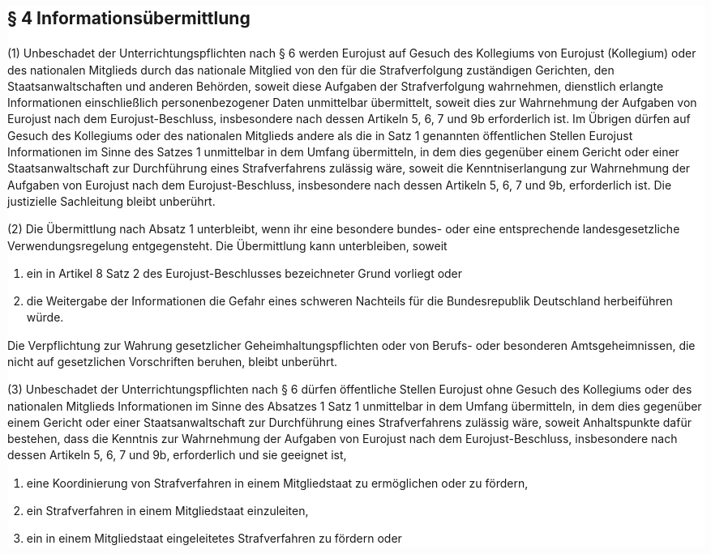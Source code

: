 ## § 4 Informationsübermittlung

(1) Unbeschadet der Unterrichtungspflichten nach § 6 werden Eurojust
auf Gesuch des Kollegiums von Eurojust (Kollegium) oder des nationalen
Mitglieds durch das nationale Mitglied von den für die Strafverfolgung
zuständigen Gerichten, den Staatsanwaltschaften und anderen Behörden,
soweit diese Aufgaben der Strafverfolgung wahrnehmen, dienstlich
erlangte Informationen einschließlich personenbezogener Daten
unmittelbar übermittelt, soweit dies zur Wahrnehmung der Aufgaben von
Eurojust nach dem Eurojust-Beschluss, insbesondere nach dessen
Artikeln 5, 6, 7 und 9b erforderlich ist. Im Übrigen dürfen auf Gesuch
des Kollegiums oder des nationalen Mitglieds andere als die in Satz 1
genannten öffentlichen Stellen Eurojust Informationen im Sinne des
Satzes 1 unmittelbar in dem Umfang übermitteln, in dem dies gegenüber
einem Gericht oder einer Staatsanwaltschaft zur Durchführung eines
Strafverfahrens zulässig wäre, soweit die Kenntniserlangung zur
Wahrnehmung der Aufgaben von Eurojust nach dem Eurojust-Beschluss,
insbesondere nach dessen Artikeln 5, 6, 7 und 9b, erforderlich ist.
Die justizielle Sachleitung bleibt unberührt.

(2) Die Übermittlung nach Absatz 1 unterbleibt, wenn ihr eine
besondere bundes- oder eine entsprechende landesgesetzliche
Verwendungsregelung entgegensteht. Die Übermittlung kann unterbleiben,
soweit

1.  ein in Artikel 8 Satz 2 des Eurojust-Beschlusses bezeichneter Grund
    vorliegt oder


2.  die Weitergabe der Informationen die Gefahr eines schweren Nachteils
    für die Bundesrepublik Deutschland herbeiführen würde.



Die Verpflichtung zur Wahrung gesetzlicher Geheimhaltungspflichten
oder von Berufs- oder besonderen Amtsgeheimnissen, die nicht auf
gesetzlichen Vorschriften beruhen, bleibt unberührt.

(3) Unbeschadet der Unterrichtungspflichten nach § 6 dürfen
öffentliche Stellen Eurojust ohne Gesuch des Kollegiums oder des
nationalen Mitglieds Informationen im Sinne des Absatzes 1 Satz 1
unmittelbar in dem Umfang übermitteln, in dem dies gegenüber einem
Gericht oder einer Staatsanwaltschaft zur Durchführung eines
Strafverfahrens zulässig wäre, soweit Anhaltspunkte dafür bestehen,
dass die Kenntnis zur Wahrnehmung der Aufgaben von Eurojust nach dem
Eurojust-Beschluss, insbesondere nach dessen Artikeln 5, 6, 7 und 9b,
erforderlich und sie geeignet ist,

1.  eine Koordinierung von Strafverfahren in einem Mitgliedstaat zu
    ermöglichen oder zu fördern,


2.  ein Strafverfahren in einem Mitgliedstaat einzuleiten,


3.  ein in einem Mitgliedstaat eingeleitetes Strafverfahren zu fördern
    oder
